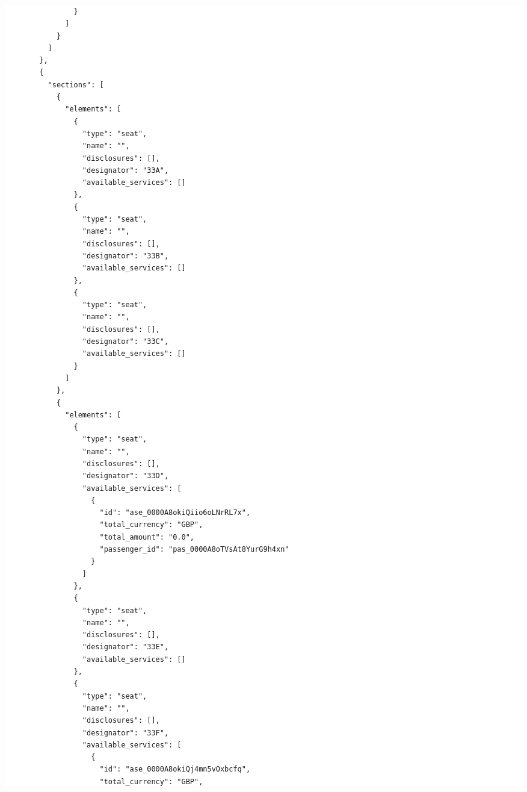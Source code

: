                    }
                  ]
                }
              ]
            },
            {
              "sections": [
                {
                  "elements": [
                    {
                      "type": "seat",
                      "name": "",
                      "disclosures": [],
                      "designator": "33A",
                      "available_services": []
                    },
                    {
                      "type": "seat",
                      "name": "",
                      "disclosures": [],
                      "designator": "33B",
                      "available_services": []
                    },
                    {
                      "type": "seat",
                      "name": "",
                      "disclosures": [],
                      "designator": "33C",
                      "available_services": []
                    }
                  ]
                },
                {
                  "elements": [
                    {
                      "type": "seat",
                      "name": "",
                      "disclosures": [],
                      "designator": "33D",
                      "available_services": [
                        {
                          "id": "ase_0000A8okiQiio6oLNrRL7x",
                          "total_currency": "GBP",
                          "total_amount": "0.0",
                          "passenger_id": "pas_0000A8oTVsAt8YurG9h4xn"
                        }
                      ]
                    },
                    {
                      "type": "seat",
                      "name": "",
                      "disclosures": [],
                      "designator": "33E",
                      "available_services": []
                    },
                    {
                      "type": "seat",
                      "name": "",
                      "disclosures": [],
                      "designator": "33F",
                      "available_services": [
                        {
                          "id": "ase_0000A8okiQj4mn5vOxbcfq",
                          "total_currency": "GBP",
